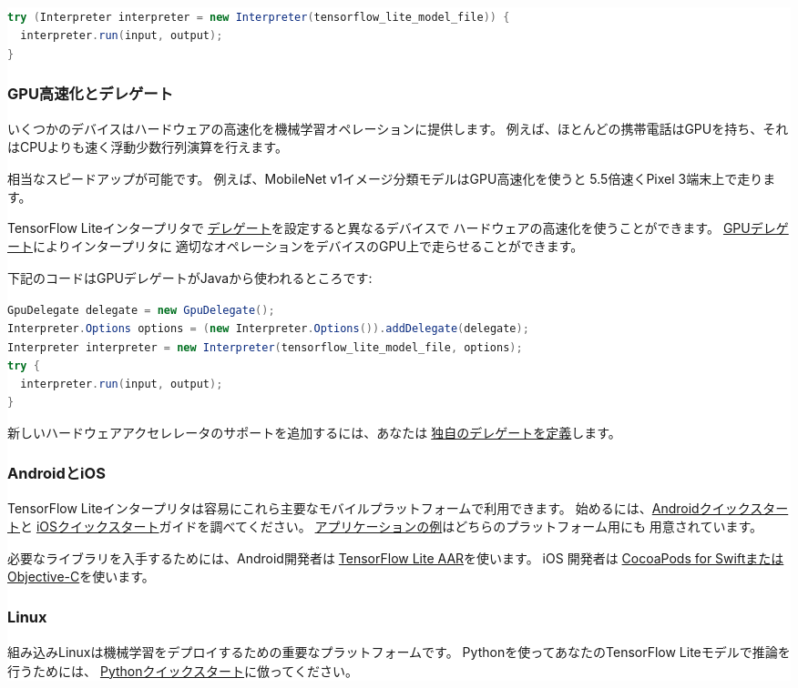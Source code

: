 ```java
try (Interpreter interpreter = new Interpreter(tensorflow_lite_model_file)) {
  interpreter.run(input, output);
}
```

### GPU高速化とデレゲート

いくつかのデバイスはハードウェアの高速化を機械学習オペレーションに提供します。
例えば、ほとんどの携帯電話はGPUを持ち、それはCPUよりも速く浮動少数行列演算を行えます。

相当なスピードアップが可能です。
例えば、MobileNet v1イメージ分類モデルはGPU高速化を使うと
5.5倍速くPixel 3端末上で走ります。

TensorFlow Liteインタープリタで
[デレゲート](../performance/delegates.md)を設定すると異なるデバイスで
ハードウェアの高速化を使うことができます。
[GPUデレゲート](../performance/gpu.md)によりインタープリタに
適切なオペレーションをデバイスのGPU上で走らせることができます。

下記のコードはGPUデレゲートがJavaから使われるところです:

```java
GpuDelegate delegate = new GpuDelegate();
Interpreter.Options options = (new Interpreter.Options()).addDelegate(delegate);
Interpreter interpreter = new Interpreter(tensorflow_lite_model_file, options);
try {
  interpreter.run(input, output);
}
```

新しいハードウェアアクセレレータのサポートを追加するには、あなたは
[独自のデレゲートを定義](../performance/delegates.md#how_to_add_a_delegate)します。

### AndroidとiOS

TensorFlow Liteインタープリタは容易にこれら主要なモバイルプラットフォームで利用できます。
始めるには、[Androidクイックスタート](android.md)と
[iOSクイックスタート](ios.md)ガイドを調べてください。
[アプリケーションの例](https://www.tensorflow.org/lite/examples)はどちらのプラットフォーム用にも
用意されています。

必要なライブラリを入手するためには、Android開発者は
[TensorFlow Lite AAR](android.md#use_the_tensorflow_lite_aar_from_jcenter)を使います。
iOS
開発者は
[CocoaPods for SwiftまたはObjective-C](ios.md#add_tensorflow_lite_to_your_swift_or_objective-c_project)を使います。

### Linux

組み込みLinuxは機械学習をデプロイするための重要なプラットフォームです。
Pythonを使ってあなたのTensorFlow Liteモデルで推論を行うためには、
[Pythonクイックスタート](python.md)に倣ってください。
